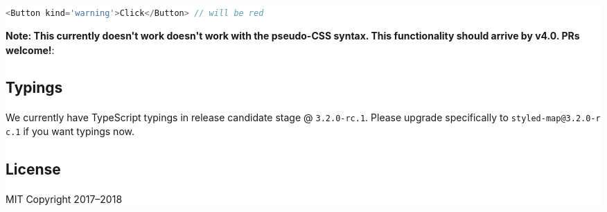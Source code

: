 ```js
<Button kind='warning'>Click</Button> // will be red
```

**Note: This currently doesn't work doesn't work with the pseudo-CSS syntax. This functionality should arrive by v4.0. PRs welcome!**:

## Typings

We currently have TypeScript typings in release candidate stage @ `3.2.0-rc.1`. Please upgrade specifically to `styled-map@3.2.0-rc.1` if you want typings now. 



## License

MIT Copyright 2017–2018
